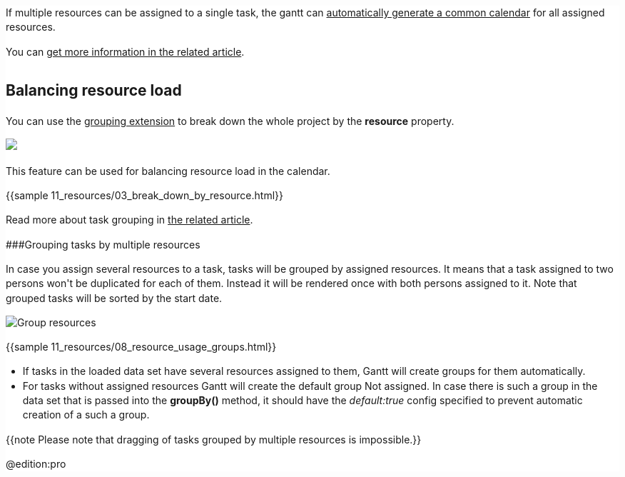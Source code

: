 If multiple resources can be assigned to a single task, the gantt can [automatically generate a common calendar](api/gantt_dynamic_resource_calendars_config.md) for all assigned resources.

You can [get more information in the related article](desktop/working_time.md#assigningcalendartoresource).


Balancing resource load
------------------------

You can use the [grouping extension](desktop/extensions_list.md#grouping) to break down the whole project by the **resource** property. 

<img src="desktop/resource_break_down.png">

This feature can be used for balancing resource load in the calendar.

{{sample  11_resources/03_break_down_by_resource.html}}

Read more about task grouping in [the related article](desktop/grouping.md).  

###Grouping tasks by multiple resources 

In case you assign several resources to a task, tasks will be grouped by assigned resources. It means that a task assigned to two persons won't be duplicated for each of them. Instead it will be rendered once with 
both persons assigned to it. Note that grouped tasks will be sorted by the start date.

![Group resources](desktop/grouping_resources.png)

{{sample 11_resources/08_resource_usage_groups.html}}

- If tasks in the loaded data set have several resources assigned to them, Gantt will create groups for them automatically. 
- For tasks without assigned resources Gantt will create the default group Not assigned. In case there is such a group in the data set that is passed into the **groupBy()** method, 
it should have the *default:true* config specified to prevent automatic creation of a such a group.

{{note Please note that dragging of tasks grouped by multiple resources is impossible.}}

@edition:pro


